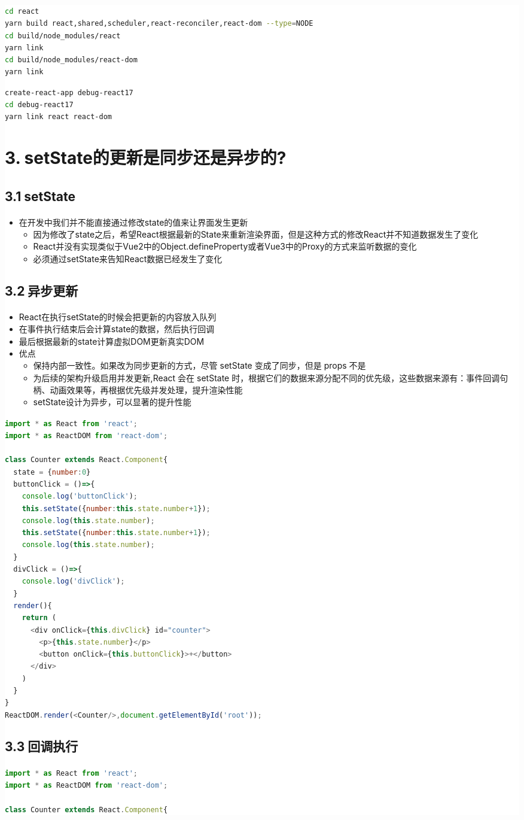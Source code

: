 ```bash
cd react
yarn build react,shared,scheduler,react-reconciler,react-dom --type=NODE
cd build/node_modules/react
yarn link
cd build/node_modules/react-dom
yarn link
```
```bash
create-react-app debug-react17
cd debug-react17
yarn link react react-dom
```
# 3. setState的更新是同步还是异步的?
## 3.1 setState
- 在开发中我们并不能直接通过修改state的值来让界面发生更新
    - 因为修改了state之后，希望React根据最新的State来重新渲染界面，但是这种方式的修改React并不知道数据发生了变化
    - React并没有实现类似于Vue2中的Object.defineProperty或者Vue3中的Proxy的方式来监听数据的变化
    - 必须通过setState来告知React数据已经发生了变化
## 3.2 异步更新
- React在执行setState的时候会把更新的内容放入队列
- 在事件执行结束后会计算state的数据，然后执行回调
- 最后根据最新的state计算虚拟DOM更新真实DOM
- 优点
    - 保持内部一致性。如果改为同步更新的方式，尽管 setState 变成了同步，但是 props 不是
    - 为后续的架构升级启用并发更新,React 会在 setState 时，根据它们的数据来源分配不同的优先级，这些数据来源有：事件回调句柄、动画效果等，再根据优先级并发处理，提升渲染性能
    - setState设计为异步，可以显著的提升性能
```js
import * as React from 'react';
import * as ReactDOM from 'react-dom';

class Counter extends React.Component{
  state = {number:0}
  buttonClick = ()=>{
    console.log('buttonClick');
    this.setState({number:this.state.number+1});
    console.log(this.state.number);
    this.setState({number:this.state.number+1});
    console.log(this.state.number);
  }
  divClick = ()=>{
    console.log('divClick');
  }
  render(){
    return (
      <div onClick={this.divClick} id="counter">
        <p>{this.state.number}</p>
        <button onClick={this.buttonClick}>+</button>
      </div>
    )
  }
}
ReactDOM.render(<Counter/>,document.getElementById('root'));
```
## 3.3 回调执行
```js
import * as React from 'react';
import * as ReactDOM from 'react-dom';

class Counter extends React.Component{
```